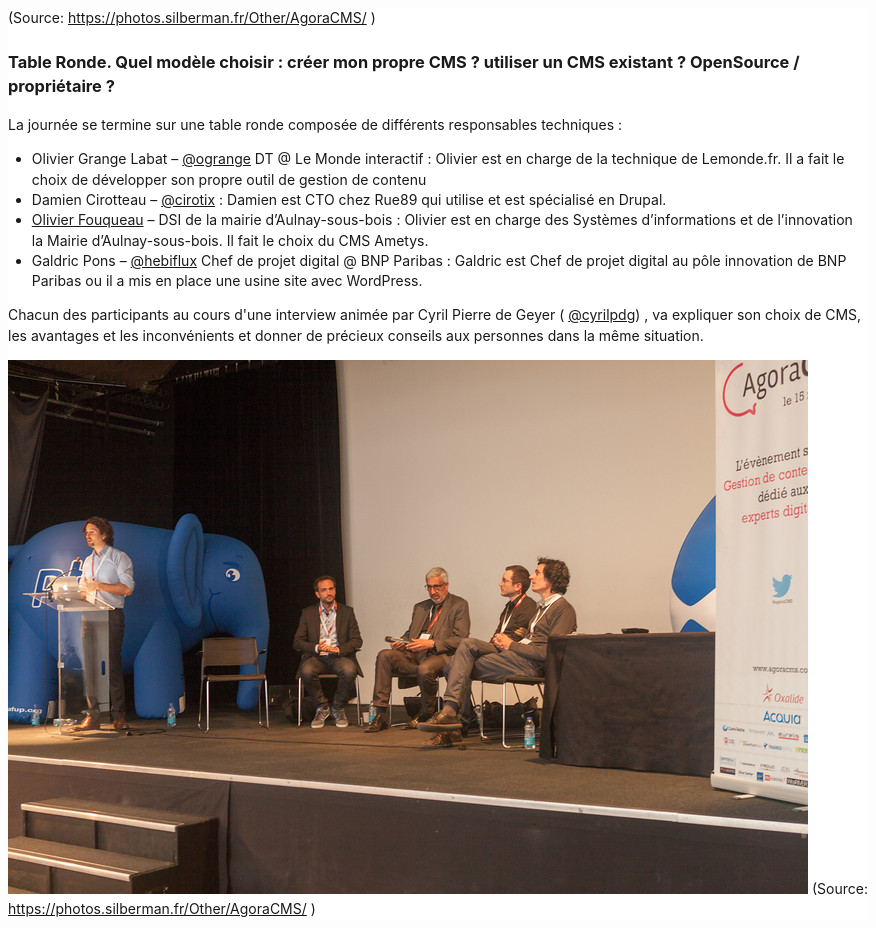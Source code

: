 (Source: https://photos.silberman.fr/Other/AgoraCMS/ )


<iframe frameborder="0" src="https://docs.google.com/gview?url=https://www.agoracms.com/wp-content/uploads/2013/05/retour-experience-france-television-cms-agoracms.pdf&embedded=true" style="width:718px; height:500px;"></iframe>


### Table Ronde. Quel modèle choisir : créer mon propre CMS ? utiliser un CMS existant ? OpenSource / propriétaire ?

  
  
 La journée se termine sur une table ronde composée de différents responsables techniques :

- Olivier Grange Labat – [@ogrange](https://twitter.com/ogrange) DT @ Le Monde interactif : Olivier est en charge de la technique de Lemonde.fr. Il a fait le choix de développer son propre outil de gestion de contenu
- Damien Cirotteau – [@cirotix](https://twitter.com/cirotix) : Damien est CTO chez Rue89 qui utilise et est spécialisé en Drupal.
- [Olivier Fouqueau](https://fr.linkedin.com/pub/olivier-fouqueau/38/132/575) – DSI de la mairie d’Aulnay-sous-bois : Olivier est en charge des Systèmes d’informations et de l’innovation la Mairie d’Aulnay-sous-bois. Il fait le choix du CMS Ametys.
- Galdric Pons – [@hebiflux](https://twitter.com/hebiflux) Chef de projet digital @ BNP Paribas : Galdric est Chef de projet digital au pôle innovation de BNP Paribas ou il a mis en place une usine site avec WordPress.

  
  
 Chacun des participants au cours d'une interview animée par Cyril Pierre de Geyer ( [@cyrilpdg](https://twitter.com/cyrilpdg)) , va expliquer son choix de CMS, les avantages et les inconvénients et donner de précieux conseils aux personnes dans la même situation.



![(Source: https://photos.silberman.fr/Other/AgoraCMS/ )](/images/posts/imgob/0-00-30-83-201305-ob_0c75212e8935dc261453146f39d2000c_mg-3572-l-jpg.jpeg)
(Source: https://photos.silberman.fr/Other/AgoraCMS/ )
